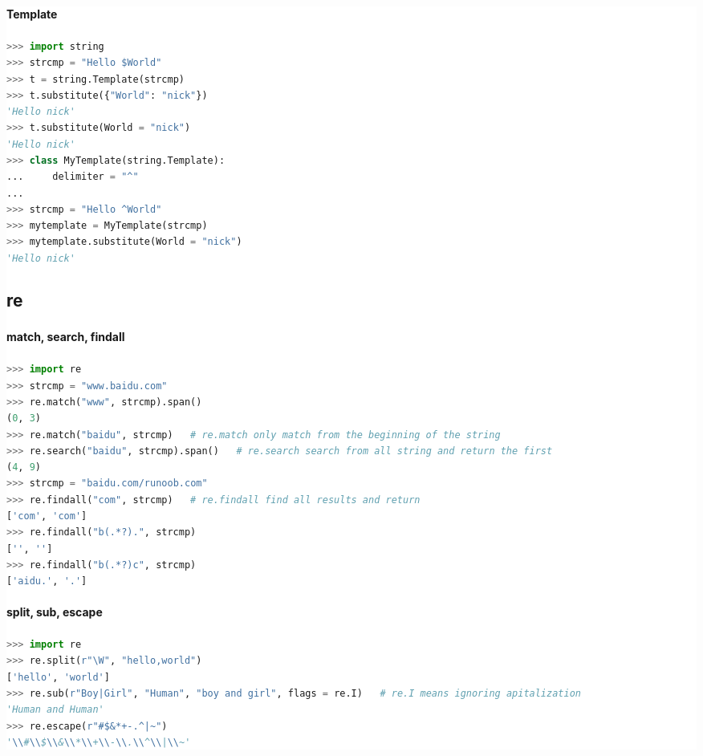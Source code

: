 #### Template

```python
>>> import string
>>> strcmp = "Hello $World"
>>> t = string.Template(strcmp)
>>> t.substitute({"World": "nick"})
'Hello nick'
>>> t.substitute(World = "nick")
'Hello nick'
>>> class MyTemplate(string.Template):
...     delimiter = "^"
...
>>> strcmp = "Hello ^World"
>>> mytemplate = MyTemplate(strcmp)
>>> mytemplate.substitute(World = "nick")
'Hello nick'
```

## re

#### match, search, findall

```python
>>> import re
>>> strcmp = "www.baidu.com"
>>> re.match("www", strcmp).span()
(0, 3)
>>> re.match("baidu", strcmp)   # re.match only match from the beginning of the string
>>> re.search("baidu", strcmp).span()   # re.search search from all string and return the first
(4, 9)
>>> strcmp = "baidu.com/runoob.com"
>>> re.findall("com", strcmp)   # re.findall find all results and return
['com', 'com']
>>> re.findall("b(.*?).", strcmp)
['', '']
>>> re.findall("b(.*?)c", strcmp)
['aidu.', '.']
```

#### split, sub, escape

```python
>>> import re
>>> re.split(r"\W", "hello,world")
['hello', 'world']
>>> re.sub(r"Boy|Girl", "Human", "boy and girl", flags = re.I)   # re.I means ignoring apitalization
'Human and Human'
>>> re.escape(r"#$&*+-.^|~")
'\\#\\$\\&\\*\\+\\-\\.\\^\\|\\~'
```
